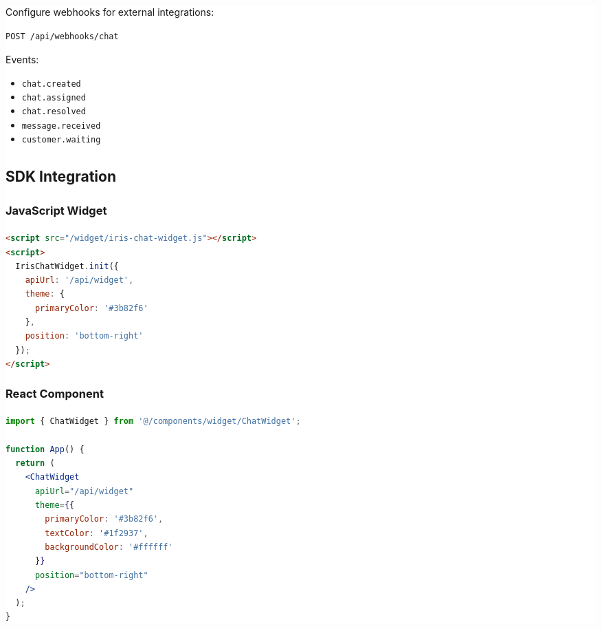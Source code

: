 Configure webhooks for external integrations:

```http
POST /api/webhooks/chat
```

Events:
- `chat.created`
- `chat.assigned`
- `chat.resolved`
- `message.received`
- `customer.waiting`

## SDK Integration

### JavaScript Widget

```html
<script src="/widget/iris-chat-widget.js"></script>
<script>
  IrisChatWidget.init({
    apiUrl: '/api/widget',
    theme: {
      primaryColor: '#3b82f6'
    },
    position: 'bottom-right'
  });
</script>
```

### React Component

```jsx
import { ChatWidget } from '@/components/widget/ChatWidget';

function App() {
  return (
    <ChatWidget
      apiUrl="/api/widget"
      theme={{
        primaryColor: '#3b82f6',
        textColor: '#1f2937',
        backgroundColor: '#ffffff'
      }}
      position="bottom-right"
    />
  );
}
```
